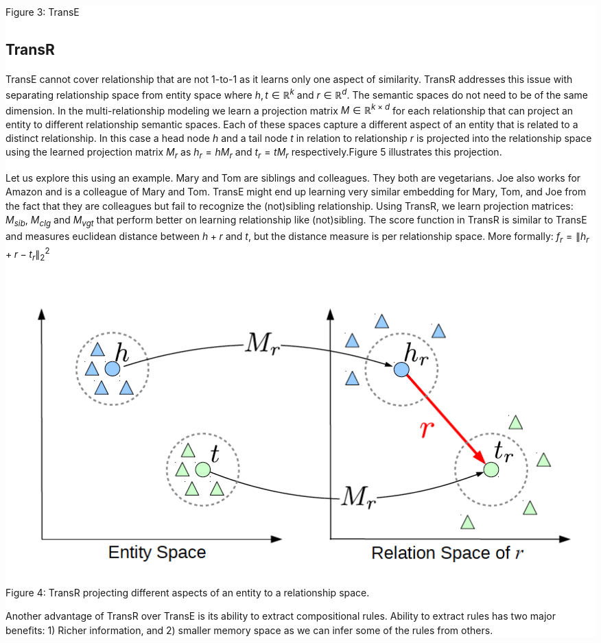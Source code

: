 Figure 3: TransE

## TransR
TransE cannot cover relationship that are not 1-to-1 as it learns only one aspect of similarity. TransR addresses this issue with separating relationship space from entity space where $h, t \in \mathbb{R}^k$ and $r \in \mathbb{R}^d$. The semantic spaces do not need to be of the same dimension. In the multi-relationship modeling we learn a projection matrix $M\in \mathbb{R}^{k \times d}$ for each relationship that can project an entity to different relationship semantic spaces. Each of these spaces capture a different aspect of an entity that is related to a distinct relationship. In this case a head node $h$ and a tail node $t$ in relation to relationship $r$ is projected into the relationship space using the learned projection matrix $M_r$ as $h_r=hM_r$ and $t_r=tM_r$ respectively.Figure 5 illustrates this projection.

Let us explore this using an example. Mary and Tom are siblings and colleagues. They both are vegetarians. Joe also works for Amazon and is a colleague of Mary and Tom. TransE might end up learning very similar embedding for Mary, Tom, and Joe from the fact that they are colleagues but fail to recognize the (not)sibling relationship.
Using TransR, we learn projection matrices: $M_{sib},\ M_{clg}$ and $M_{vgt}$ that perform better on learning relationship like (not)sibling. 
The score function in TransR is similar to TransE and measures euclidean distance between $h+r$ and $t$, but the distance measure is per relationship space. More formally: $f_r=\|h_r+r-t_r\|_2^2$

![transR](images/transr.png)

Figure 4: TransR projecting different aspects of an entity to a relationship space.

Another advantage of TransR over TransE is its ability to extract compositional rules. Ability to extract rules has two major benefits: 1) Richer information, and 2) smaller memory space as we can infer some of the rules from others.
